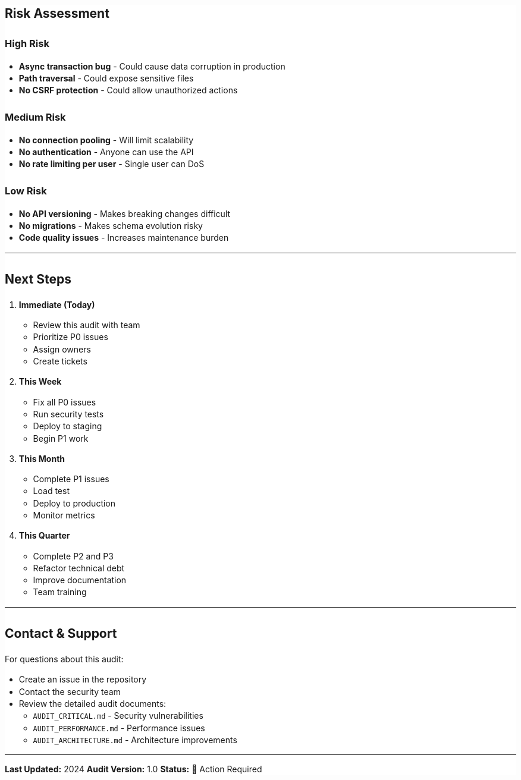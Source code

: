 
## Risk Assessment

### High Risk
- **Async transaction bug** - Could cause data corruption in production
- **Path traversal** - Could expose sensitive files
- **No CSRF protection** - Could allow unauthorized actions

### Medium Risk
- **No connection pooling** - Will limit scalability
- **No authentication** - Anyone can use the API
- **No rate limiting per user** - Single user can DoS

### Low Risk
- **No API versioning** - Makes breaking changes difficult
- **No migrations** - Makes schema evolution risky
- **Code quality issues** - Increases maintenance burden

---

## Next Steps

1. **Immediate (Today)**
   - Review this audit with team
   - Prioritize P0 issues
   - Assign owners
   - Create tickets

2. **This Week**
   - Fix all P0 issues
   - Run security tests
   - Deploy to staging
   - Begin P1 work

3. **This Month**
   - Complete P1 issues
   - Load test
   - Deploy to production
   - Monitor metrics

4. **This Quarter**
   - Complete P2 and P3
   - Refactor technical debt
   - Improve documentation
   - Team training

---

## Contact & Support

For questions about this audit:
- Create an issue in the repository
- Contact the security team
- Review the detailed audit documents:
  - `AUDIT_CRITICAL.md` - Security vulnerabilities
  - `AUDIT_PERFORMANCE.md` - Performance issues
  - `AUDIT_ARCHITECTURE.md` - Architecture improvements

---

**Last Updated:** 2024
**Audit Version:** 1.0
**Status:** 🔴 Action Required
